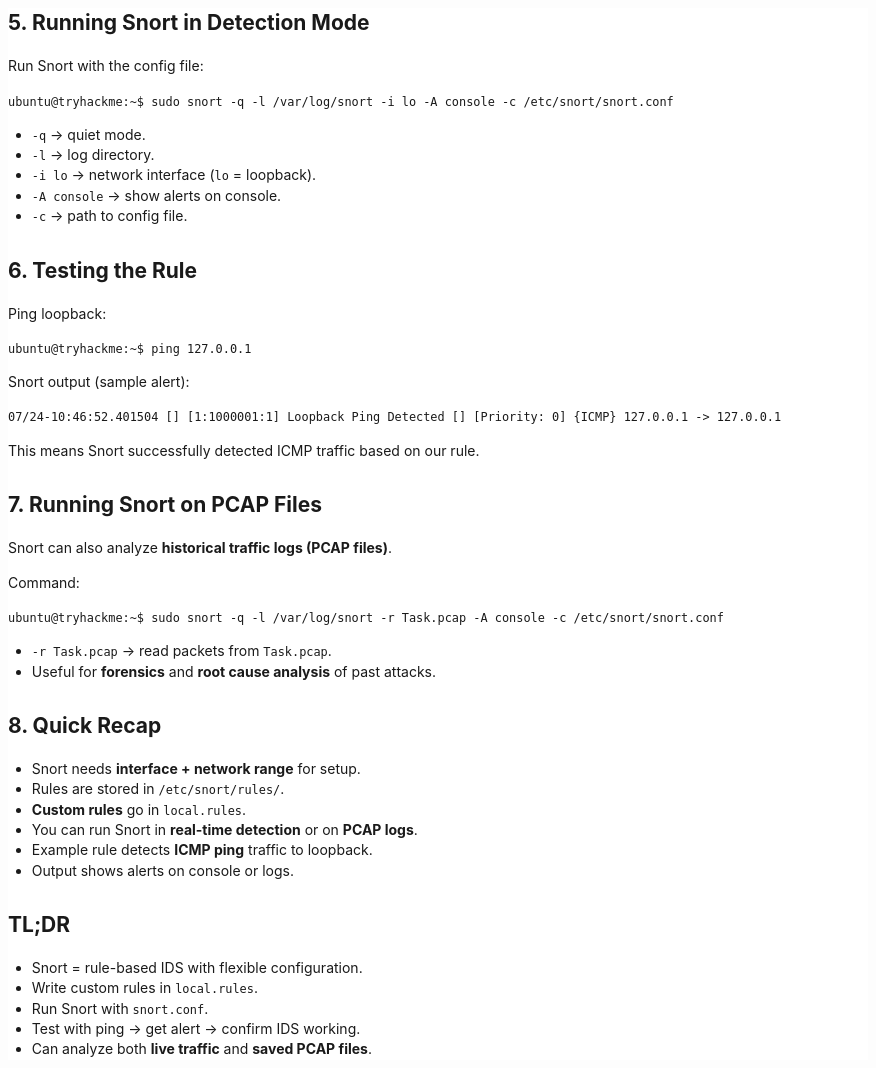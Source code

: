 

## 5. Running Snort in Detection Mode
Run Snort with the config file:
```
ubuntu@tryhackme:~$ sudo snort -q -l /var/log/snort -i lo -A console -c /etc/snort/snort.conf
```
- `-q` → quiet mode.  
- `-l` → log directory.  
- `-i lo` → network interface (`lo` = loopback).  
- `-A console` → show alerts on console.  
- `-c` → path to config file.  



## 6. Testing the Rule
Ping loopback:
```
ubuntu@tryhackme:~$ ping 127.0.0.1
```
Snort output (sample alert):
```
07/24-10:46:52.401504 [] [1:1000001:1] Loopback Ping Detected [] [Priority: 0] {ICMP} 127.0.0.1 -> 127.0.0.1
```
This means Snort successfully detected ICMP traffic based on our rule.



## 7. Running Snort on PCAP Files
Snort can also analyze **historical traffic logs (PCAP files)**.

Command:
```
ubuntu@tryhackme:~$ sudo snort -q -l /var/log/snort -r Task.pcap -A console -c /etc/snort/snort.conf
```
- `-r Task.pcap` → read packets from `Task.pcap`.  
- Useful for **forensics** and **root cause analysis** of past attacks.



## 8. Quick Recap
- Snort needs **interface + network range** for setup.  
- Rules are stored in `/etc/snort/rules/`.  
- **Custom rules** go in `local.rules`.  
- You can run Snort in **real-time detection** or on **PCAP logs**.  
- Example rule detects **ICMP ping** traffic to loopback.  
- Output shows alerts on console or logs.  



## TL;DR
- Snort = rule-based IDS with flexible configuration.  
- Write custom rules in `local.rules`.  
- Run Snort with `snort.conf`.  
- Test with ping → get alert → confirm IDS working.  
- Can analyze both **live traffic** and **saved PCAP files**.  
